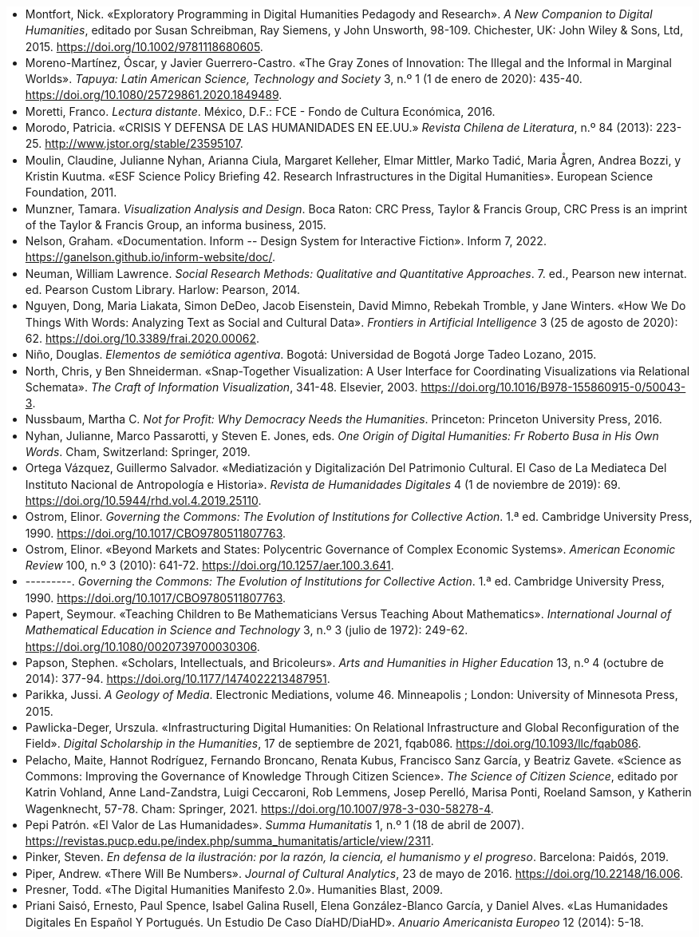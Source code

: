 - Montfort, Nick. «Exploratory Programming in Digital Humanities Pedagody and Research». *A New Companion to Digital Humanities*, editado por Susan Schreibman, Ray Siemens, y John Unsworth, 98-109. Chichester, UK: John Wiley & Sons, Ltd, 2015. <https://doi.org/10.1002/9781118680605>.
- Moreno-Martínez, Óscar, y Javier Guerrero-Castro. «The Gray Zones of Innovation: The Illegal and the Informal in Marginal Worlds». *Tapuya: Latin American Science, Technology and Society* 3, n.º 1 (1 de enero de 2020): 435-40. <https://doi.org/10.1080/25729861.2020.1849489>.
- Moretti, Franco. *Lectura distante*. México, D.F.: FCE - Fondo de Cultura Económica, 2016.
- Morodo, Patricia. «CRISIS Y DEFENSA DE LAS HUMANIDADES EN EE.UU.» *Revista Chilena de Literatura*, n.º 84 (2013): 223-25. <http://www.jstor.org/stable/23595107>.
- Moulin, Claudine, Julianne Nyhan, Arianna Ciula, Margaret Kelleher, Elmar Mittler, Marko Tadić, Maria Ågren, Andrea Bozzi, y Kristin Kuutma. «ESF Science Policy Briefing 42. Research Infrastructures in the Digital Humanities». European Science Foundation, 2011.
- Munzner, Tamara. *Visualization Analysis and Design*. Boca Raton: CRC Press, Taylor & Francis Group, CRC Press is an imprint of the Taylor & Francis Group, an informa business, 2015.
- Nelson, Graham. «Documentation. Inform -- Design System for Interactive Fiction». Inform 7, 2022. <https://ganelson.github.io/inform-website/doc/>.
- Neuman, William Lawrence. *Social Research Methods: Qualitative and Quantitative Approaches*. 7. ed., Pearson new internat. ed. Pearson Custom Library. Harlow: Pearson, 2014.
- Nguyen, Dong, Maria Liakata, Simon DeDeo, Jacob Eisenstein, David Mimno, Rebekah Tromble, y Jane Winters. «How We Do Things With Words: Analyzing Text as Social and Cultural Data». *Frontiers in Artificial Intelligence* 3 (25 de agosto de 2020): 62. <https://doi.org/10.3389/frai.2020.00062>.
- Niño, Douglas. *Elementos de semiótica agentiva*. Bogotá: Universidad de Bogotá Jorge Tadeo Lozano, 2015.
- North, Chris, y Ben Shneiderman. «Snap-Together Visualization: A User Interface for Coordinating Visualizations via Relational Schemata». *The Craft of Information Visualization*, 341-48. Elsevier, 2003. <https://doi.org/10.1016/B978-155860915-0/50043-3>.
- Nussbaum, Martha C. *Not for Profit: Why Democracy Needs the Humanities*. Princeton: Princeton University Press, 2016.
- Nyhan, Julianne, Marco Passarotti, y Steven E. Jones, eds. *One Origin of Digital Humanities: Fr Roberto Busa in His Own Words*. Cham, Switzerland: Springer, 2019.
- Ortega Vázquez, Guillermo Salvador. «Mediatización y Digitalización Del Patrimonio Cultural. El Caso de La Mediateca Del Instituto Nacional de Antropología e Historia». *Revista de Humanidades Digitales* 4 (1 de noviembre de 2019): 69. <https://doi.org/10.5944/rhd.vol.4.2019.25110>.
- Ostrom, Elinor. *Governing the Commons: The Evolution of Institutions for Collective Action*. 1.ª ed. Cambridge University Press, 1990. <https://doi.org/10.1017/CBO9780511807763>.
- Ostrom, Elinor. «Beyond Markets and States: Polycentric Governance of Complex Economic Systems». *American Economic Review* 100, n.º 3 (2010): 641-72. <https://doi.org/10.1257/aer.100.3.641>.
- ---------. *Governing the Commons: The Evolution of Institutions for Collective Action*. 1.ª ed. Cambridge University Press, 1990. <https://doi.org/10.1017/CBO9780511807763>.
- Papert, Seymour. «Teaching Children to Be Mathematicians Versus Teaching About Mathematics». *International Journal of Mathematical Education in Science and Technology* 3, n.º 3 (julio de 1972): 249-62. <https://doi.org/10.1080/0020739700030306>.
- Papson, Stephen. «Scholars, Intellectuals, and Bricoleurs». *Arts and Humanities in Higher Education* 13, n.º 4 (octubre de 2014): 377-94. <https://doi.org/10.1177/1474022213487951>.
- Parikka, Jussi. *A Geology of Media*. Electronic Mediations, volume 46. Minneapolis ; London: University of Minnesota Press, 2015.
- Pawlicka-Deger, Urszula. «Infrastructuring Digital Humanities: On Relational Infrastructure and Global Reconfiguration of the Field». *Digital Scholarship in the Humanities*, 17 de septiembre de 2021, fqab086. <https://doi.org/10.1093/llc/fqab086>.
- Pelacho, Maite, Hannot Rodríguez, Fernando Broncano, Renata Kubus, Francisco Sanz García, y Beatriz Gavete. «Science as Commons: Improving the Governance of Knowledge Through Citizen Science». *The Science of Citizen Science*, editado por Katrin Vohland, Anne Land-Zandstra, Luigi Ceccaroni, Rob Lemmens, Josep Perelló, Marisa Ponti, Roeland Samson, y Katherin Wagenknecht, 57-78. Cham: Springer, 2021. <https://doi.org/10.1007/978-3-030-58278-4>.
- Pepi Patrón. «El Valor de Las Humanidades». *Summa Humanitatis* 1, n.º 1 (18 de abril de 2007). <https://revistas.pucp.edu.pe/index.php/summa_humanitatis/article/view/2311>.
- Pinker, Steven. *En defensa de la ilustración: por la razón, la ciencia, el humanismo y el progreso*. Barcelona: Paidós, 2019.
- Piper, Andrew. «There Will Be Numbers». *Journal of Cultural Analytics*, 23 de mayo de 2016. <https://doi.org/10.22148/16.006>.
- Presner, Todd. «The Digital Humanities Manifesto 2.0». Humanities Blast, 2009.
- Priani Saisó, Ernesto, Paul Spence, Isabel Galina Rusell, Elena González-Blanco García, y Daniel Alves. «Las Humanidades Digitales En Español Y Portugués. Un Estudio De Caso DíaHD/DiaHD». *Anuario Americanista Europeo* 12 (2014): 5-18.
